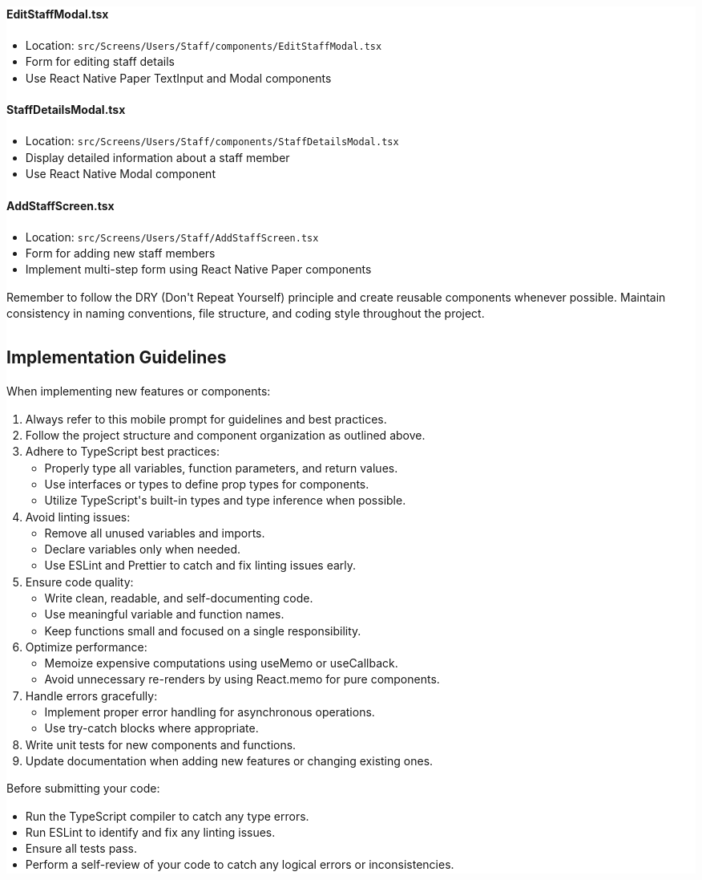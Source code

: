 #### EditStaffModal.tsx
- Location: `src/Screens/Users/Staff/components/EditStaffModal.tsx`
- Form for editing staff details
- Use React Native Paper TextInput and Modal components

#### StaffDetailsModal.tsx
- Location: `src/Screens/Users/Staff/components/StaffDetailsModal.tsx`
- Display detailed information about a staff member
- Use React Native Modal component

#### AddStaffScreen.tsx
- Location: `src/Screens/Users/Staff/AddStaffScreen.tsx`
- Form for adding new staff members
- Implement multi-step form using React Native Paper components

Remember to follow the DRY (Don't Repeat Yourself) principle and create reusable components whenever possible. Maintain consistency in naming conventions, file structure, and coding style throughout the project.

## Implementation Guidelines

When implementing new features or components:

1. Always refer to this mobile prompt for guidelines and best practices.
2. Follow the project structure and component organization as outlined above.
3. Adhere to TypeScript best practices:
   - Properly type all variables, function parameters, and return values.
   - Use interfaces or types to define prop types for components.
   - Utilize TypeScript's built-in types and type inference when possible.
4. Avoid linting issues:
   - Remove all unused variables and imports.
   - Declare variables only when needed.
   - Use ESLint and Prettier to catch and fix linting issues early.
5. Ensure code quality:
   - Write clean, readable, and self-documenting code.
   - Use meaningful variable and function names.
   - Keep functions small and focused on a single responsibility.
6. Optimize performance:
   - Memoize expensive computations using useMemo or useCallback.
   - Avoid unnecessary re-renders by using React.memo for pure components.
7. Handle errors gracefully:
   - Implement proper error handling for asynchronous operations.
   - Use try-catch blocks where appropriate.
8. Write unit tests for new components and functions.
9. Update documentation when adding new features or changing existing ones.

Before submitting your code:
- Run the TypeScript compiler to catch any type errors.
- Run ESLint to identify and fix any linting issues.
- Ensure all tests pass.
- Perform a self-review of your code to catch any logical errors or inconsistencies.
